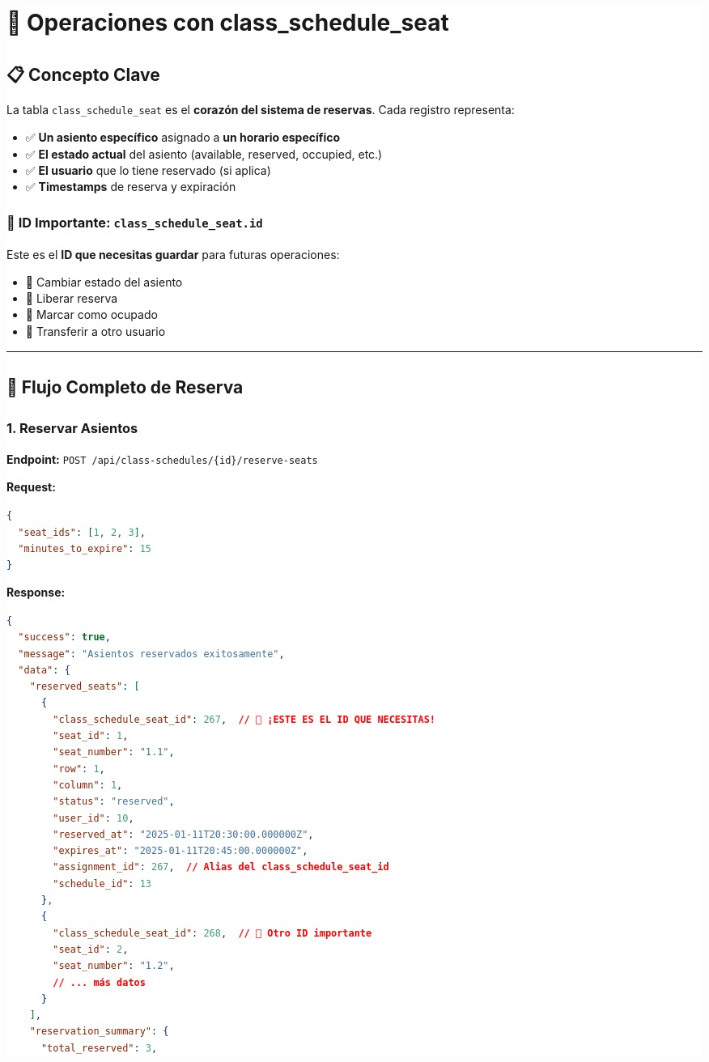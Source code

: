 # 🎯 Operaciones con class_schedule_seat

## 📋 **Concepto Clave**

La tabla `class_schedule_seat` es el **corazón del sistema de reservas**. Cada registro representa:

- ✅ **Un asiento específico** asignado a **un horario específico**
- ✅ **El estado actual** del asiento (available, reserved, occupied, etc.)
- ✅ **El usuario** que lo tiene reservado (si aplica)
- ✅ **Timestamps** de reserva y expiración

### 🔑 **ID Importante: `class_schedule_seat.id`**

Este es el **ID que necesitas guardar** para futuras operaciones:
- 🎯 Cambiar estado del asiento
- 🎯 Liberar reserva
- 🎯 Marcar como ocupado
- 🎯 Transferir a otro usuario

---

## 🚀 **Flujo Completo de Reserva**

### **1. Reservar Asientos**

**Endpoint:** `POST /api/class-schedules/{id}/reserve-seats`

**Request:**
```json
{
  "seat_ids": [1, 2, 3],
  "minutes_to_expire": 15
}
```

**Response:**
```json
{
  "success": true,
  "message": "Asientos reservados exitosamente",
  "data": {
    "reserved_seats": [
      {
        "class_schedule_seat_id": 267,  // 🎯 ¡ESTE ES EL ID QUE NECESITAS!
        "seat_id": 1,
        "seat_number": "1.1",
        "row": 1,
        "column": 1,
        "status": "reserved",
        "user_id": 10,
        "reserved_at": "2025-01-11T20:30:00.000000Z",
        "expires_at": "2025-01-11T20:45:00.000000Z",
        "assignment_id": 267,  // Alias del class_schedule_seat_id
        "schedule_id": 13
      },
      {
        "class_schedule_seat_id": 268,  // 🎯 Otro ID importante
        "seat_id": 2,
        "seat_number": "1.2",
        // ... más datos
      }
    ],
    "reservation_summary": {
      "total_reserved": 3,
```